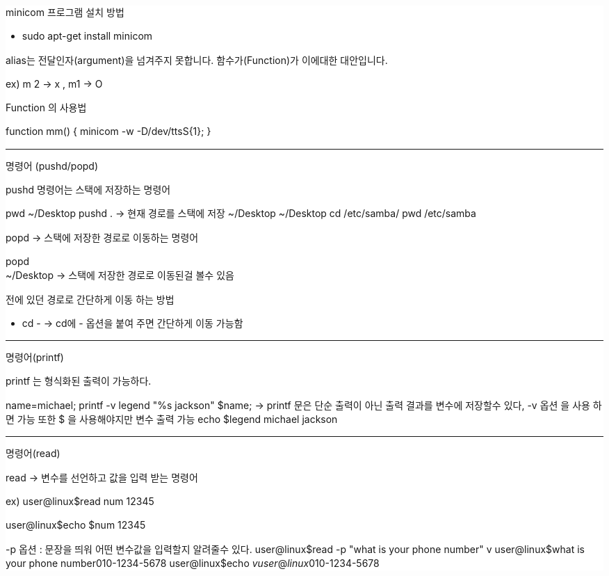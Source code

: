 minicom 프로그램 설치 방법
- sudo apt-get install minicom 

alias는 전달인자(argument)을 넘겨주지 못합니다. 함수가(Function)가 이에대한 대안입니다. 

ex) m 2 -> x , m1 -> O

Function 의 사용법 

function mm() { minicom -w -D/dev/ttsS{1}; }

------------------------------------------------------
명령어 (pushd/popd)

pushd 명령어는 스택에 저장하는 명령어 

pwd 
~/Desktop 
pushd . -> 현재 경로를 스택에 저장 
~/Desktop ~/Desktop 
cd /etc/samba/ 
pwd 
/etc/samba 

popd -> 스택에 저장한 경로로 이동하는 명령어 

popd  
~/Desktop  -> 스택에 저장한 경로로 이동된걸 볼수 있음 

전에 있던 경로로 간단하게 이동 하는 방법 
- cd - -> cd에 - 옵션을 붙여 주면 간단하게 이동 가능함 
--------------------------------------------------------
명령어(printf)

printf 는 형식화된 출력이 가능하다. 

name=michael; printf -v legend "%s jackson" $name;
-> printf 문은 단순 출력이 아닌 출력 결과를 변수에 저장할수 있다, -v 옵션 을 사용 하면 가능 또한 $ 을 사용해야지만 변수 출력 가능 
echo $legend
michael jackson 

---------------------------------------------------------
명령어(read)

read -> 변수를 선언하고 값을 입력 받는 명령어 

ex)
user@linux$read num 
12345

user@linux$echo $num
12345 

-p 옵션 : 문장을 띄워 어떤 변수값을 입력할지 알려줄수 있다.
user@linux$read -p "what is your phone number" v 
user@linux$what is your phone number010-1234-5678
user@linux$echo $v 
user@linux$010-1234-5678
